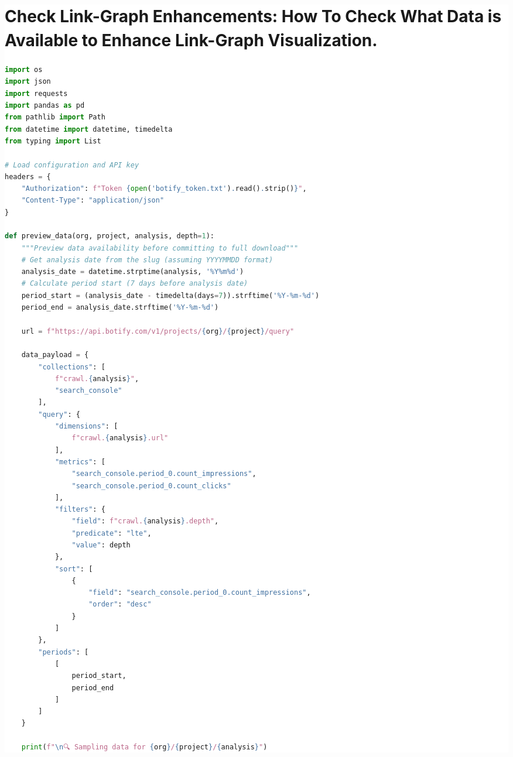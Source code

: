 
# Check Link-Graph Enhancements: How To Check What Data is Available to Enhance Link-Graph Visualization.

```python
import os
import json
import requests
import pandas as pd
from pathlib import Path
from datetime import datetime, timedelta
from typing import List

# Load configuration and API key
headers = {
    "Authorization": f"Token {open('botify_token.txt').read().strip()}",
    "Content-Type": "application/json"
}

def preview_data(org, project, analysis, depth=1):
    """Preview data availability before committing to full download"""
    # Get analysis date from the slug (assuming YYYYMMDD format)
    analysis_date = datetime.strptime(analysis, '%Y%m%d')
    # Calculate period start (7 days before analysis date)
    period_start = (analysis_date - timedelta(days=7)).strftime('%Y-%m-%d')
    period_end = analysis_date.strftime('%Y-%m-%d')
    
    url = f"https://api.botify.com/v1/projects/{org}/{project}/query"
    
    data_payload = {
        "collections": [
            f"crawl.{analysis}",
            "search_console"
        ],
        "query": {
            "dimensions": [
                f"crawl.{analysis}.url"
            ],
            "metrics": [
                "search_console.period_0.count_impressions",
                "search_console.period_0.count_clicks"
            ],
            "filters": {
                "field": f"crawl.{analysis}.depth",
                "predicate": "lte",
                "value": depth
            },
            "sort": [
                {
                    "field": "search_console.period_0.count_impressions",
                    "order": "desc"
                }
            ]
        },
        "periods": [
            [
                period_start,
                period_end
            ]
        ]
    }

    print(f"\n🔍 Sampling data for {org}/{project}/{analysis}")
```